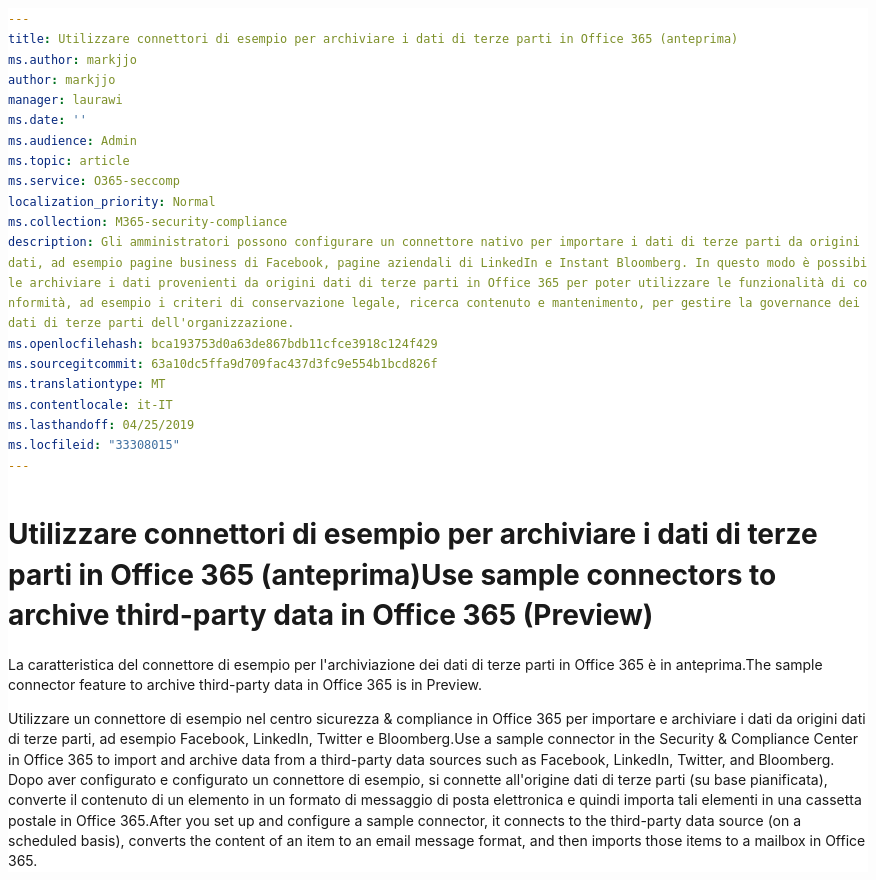 ```yaml
---
title: Utilizzare connettori di esempio per archiviare i dati di terze parti in Office 365 (anteprima)
ms.author: markjjo
author: markjjo
manager: laurawi
ms.date: ''
ms.audience: Admin
ms.topic: article
ms.service: O365-seccomp
localization_priority: Normal
ms.collection: M365-security-compliance
description: Gli amministratori possono configurare un connettore nativo per importare i dati di terze parti da origini dati, ad esempio pagine business di Facebook, pagine aziendali di LinkedIn e Instant Bloomberg. In questo modo è possibile archiviare i dati provenienti da origini dati di terze parti in Office 365 per poter utilizzare le funzionalità di conformità, ad esempio i criteri di conservazione legale, ricerca contenuto e mantenimento, per gestire la governance dei dati di terze parti dell'organizzazione.
ms.openlocfilehash: bca193753d0a63de867bdb11cfce3918c124f429
ms.sourcegitcommit: 63a10dc5ffa9d709fac437d3fc9e554b1bcd826f
ms.translationtype: MT
ms.contentlocale: it-IT
ms.lasthandoff: 04/25/2019
ms.locfileid: "33308015"
---
```

# <a name="use-sample-connectors-to-archive-third-party-data-in-office-365-preview"></a><span data-ttu-id="82282-104">Utilizzare connettori di esempio per archiviare i dati di terze parti in Office 365 (anteprima)</span><span class="sxs-lookup"><span data-stu-id="82282-104">Use sample connectors to archive third-party data in Office 365 (Preview)</span></span>

<span data-ttu-id="82282-105">La caratteristica del connettore di esempio per l'archiviazione dei dati di terze parti in Office 365 è in anteprima.</span><span class="sxs-lookup"><span data-stu-id="82282-105">The sample connector feature to archive third-party data in Office 365 is in Preview.</span></span>

<span data-ttu-id="82282-106">Utilizzare un connettore di esempio nel centro sicurezza & compliance in Office 365 per importare e archiviare i dati da origini dati di terze parti, ad esempio Facebook, LinkedIn, Twitter e Bloomberg.</span><span class="sxs-lookup"><span data-stu-id="82282-106">Use a sample connector in the Security & Compliance Center in Office 365 to import and archive data from a third-party data sources such as Facebook, LinkedIn, Twitter, and Bloomberg.</span></span> <span data-ttu-id="82282-107">Dopo aver configurato e configurato un connettore di esempio, si connette all'origine dati di terze parti (su base pianificata), converte il contenuto di un elemento in un formato di messaggio di posta elettronica e quindi importa tali elementi in una cassetta postale in Office 365.</span><span class="sxs-lookup"><span data-stu-id="82282-107">After you set up and configure a sample connector, it connects to the third-party data source (on a scheduled basis), converts the content of an item to an email message format, and then imports those items to a mailbox in Office 365.</span></span>
